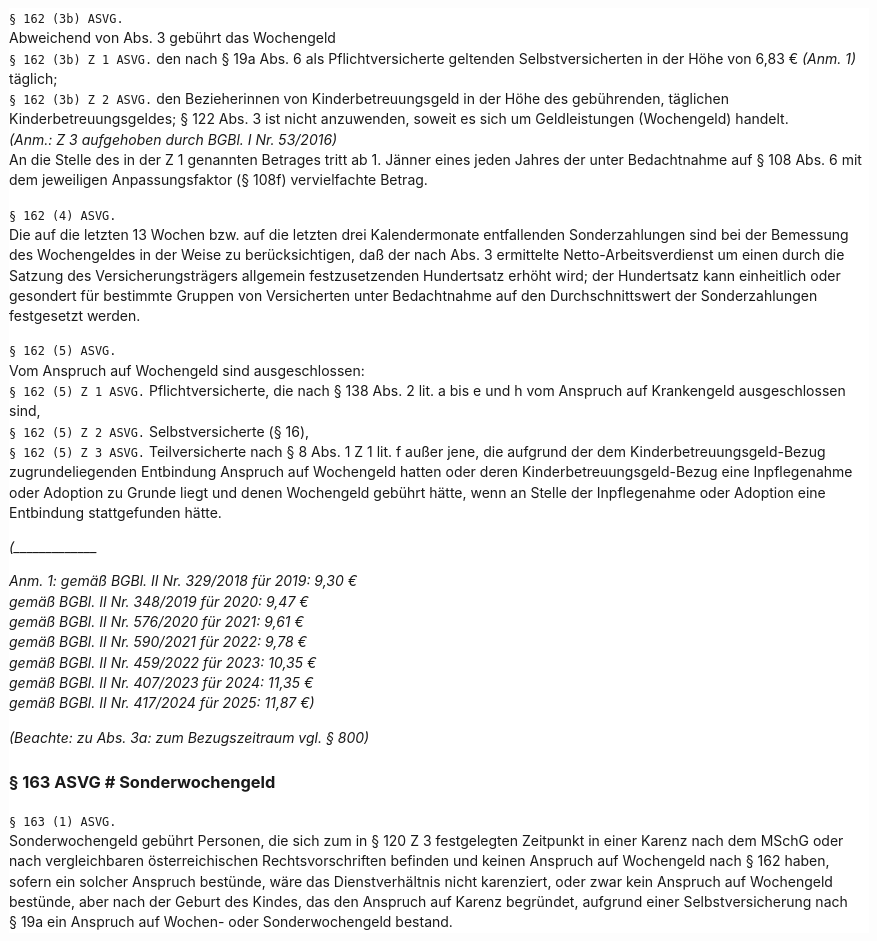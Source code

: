 `§ 162 (3b) ASVG.`  
Abweichend von Abs. 3 gebührt das Wochengeld  
`§ 162 (3b) Z 1 ASVG.`
den nach § 19a Abs. 6 als Pflichtversicherte geltenden Selbstversicherten in der Höhe von 6,83 € *(Anm. 1)* täglich;  
`§ 162 (3b) Z 2 ASVG.`
den Bezieherinnen von Kinderbetreuungsgeld in der Höhe des gebührenden, täglichen Kinderbetreuungsgeldes; § 122 Abs. 3 ist nicht anzuwenden, soweit es sich um Geldleistungen (Wochengeld) handelt.  
*(Anm.: Z 3 aufgehoben durch BGBl. I Nr. 53/2016)*  
An die Stelle des in der Z 1 genannten Betrages tritt ab 1. Jänner eines jeden Jahres der unter Bedachtnahme auf § 108 Abs. 6 mit dem jeweiligen Anpassungsfaktor (§ 108f) vervielfachte Betrag.

`§ 162 (4) ASVG.`  
Die auf die letzten 13 Wochen bzw. auf die letzten drei Kalendermonate entfallenden Sonderzahlungen sind bei der Bemessung des Wochengeldes in der Weise zu berücksichtigen, daß der nach Abs. 3 ermittelte Netto-Arbeitsverdienst um einen durch die Satzung des Versicherungsträgers allgemein festzusetzenden Hundertsatz erhöht wird; der Hundertsatz kann einheitlich oder gesondert für bestimmte Gruppen von Versicherten unter Bedachtnahme auf den Durchschnittswert der Sonderzahlungen festgesetzt werden.

`§ 162 (5) ASVG.`  
Vom Anspruch auf Wochengeld sind ausgeschlossen:  
`§ 162 (5) Z 1 ASVG.`
Pflichtversicherte, die nach § 138 Abs. 2 lit. a bis e und h vom Anspruch auf Krankengeld ausgeschlossen sind,  
`§ 162 (5) Z 2 ASVG.`
Selbstversicherte (§ 16),  
`§ 162 (5) Z 3 ASVG.`
Teilversicherte nach § 8 Abs. 1 Z 1 lit. f außer jene, die aufgrund der dem Kinderbetreuungsgeld-Bezug zugrundeliegenden Entbindung Anspruch auf Wochengeld hatten oder deren Kinderbetreuungsgeld-Bezug eine Inpflegenahme oder Adoption zu Grunde liegt und denen Wochengeld gebührt hätte, wenn an Stelle der Inpflegenahme oder Adoption eine Entbindung stattgefunden hätte.

*(_____________*

*Anm. 1: gemäß BGBl. II Nr. 329/2018 für 2019: 9,30 €*  
*gemäß BGBl. II Nr. 348/2019 für 2020: 9,47 €*  
*gemäß BGBl. II Nr. 576/2020 für 2021: 9,61 €*  
*gemäß BGBl. II Nr. 590/2021 für 2022: 9,78 €*  
*gemäß BGBl. II Nr. 459/2022 für 2023:* *10,35 €*  
*gemäß BGBl. II Nr. 407/2023 für 2024: 11,35 €*  
*gemäß BGBl. II Nr. 417/2024 für 2025: 11,87 €)*

*(Beachte: zu Abs. 3a: zum Bezugszeitraum vgl. § 800)*

### § 163 ASVG # Sonderwochengeld

`§ 163 (1) ASVG.`  
Sonderwochengeld gebührt Personen, die sich zum in § 120 Z 3 festgelegten Zeitpunkt in einer Karenz nach dem MSchG oder nach vergleichbaren österreichischen Rechtsvorschriften befinden und keinen Anspruch auf Wochengeld nach § 162 haben, sofern ein solcher Anspruch bestünde, wäre das Dienstverhältnis nicht karenziert, oder zwar kein Anspruch auf Wochengeld bestünde, aber nach der Geburt des Kindes, das den Anspruch auf Karenz begründet, aufgrund einer Selbstversicherung nach § 19a ein Anspruch auf Wochen- oder Sonderwochengeld bestand.
